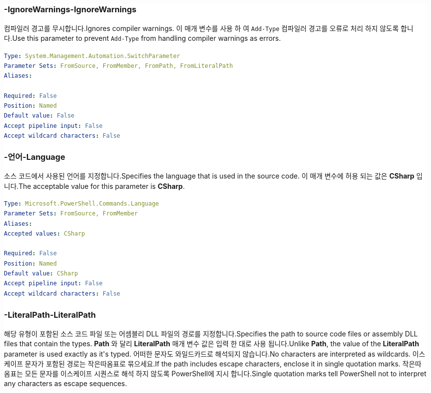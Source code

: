 ### <span data-ttu-id="bd266-186">-IgnoreWarnings</span><span class="sxs-lookup"><span data-stu-id="bd266-186">-IgnoreWarnings</span></span>

<span data-ttu-id="bd266-187">컴파일러 경고를 무시합니다.</span><span class="sxs-lookup"><span data-stu-id="bd266-187">Ignores compiler warnings.</span></span> <span data-ttu-id="bd266-188">이 매개 변수를 사용 하 여 `Add-Type` 컴파일러 경고를 오류로 처리 하지 않도록 합니다.</span><span class="sxs-lookup"><span data-stu-id="bd266-188">Use this parameter to prevent `Add-Type` from handling compiler warnings as errors.</span></span>

```yaml
Type: System.Management.Automation.SwitchParameter
Parameter Sets: FromSource, FromMember, FromPath, FromLiteralPath
Aliases:

Required: False
Position: Named
Default value: False
Accept pipeline input: False
Accept wildcard characters: False
```

### <span data-ttu-id="bd266-189">-언어</span><span class="sxs-lookup"><span data-stu-id="bd266-189">-Language</span></span>

<span data-ttu-id="bd266-190">소스 코드에서 사용된 언어를 지정합니다.</span><span class="sxs-lookup"><span data-stu-id="bd266-190">Specifies the language that is used in the source code.</span></span> <span data-ttu-id="bd266-191">이 매개 변수에 허용 되는 값은 **CSharp** 입니다.</span><span class="sxs-lookup"><span data-stu-id="bd266-191">The acceptable value for this parameter is **CSharp**.</span></span>

```yaml
Type: Microsoft.PowerShell.Commands.Language
Parameter Sets: FromSource, FromMember
Aliases:
Accepted values: CSharp

Required: False
Position: Named
Default value: CSharp
Accept pipeline input: False
Accept wildcard characters: False
```

### <span data-ttu-id="bd266-192">-LiteralPath</span><span class="sxs-lookup"><span data-stu-id="bd266-192">-LiteralPath</span></span>

<span data-ttu-id="bd266-193">해당 유형이 포함된 소스 코드 파일 또는 어셈블리 DLL 파일의 경로를 지정합니다.</span><span class="sxs-lookup"><span data-stu-id="bd266-193">Specifies the path to source code files or assembly DLL files that contain the types.</span></span> <span data-ttu-id="bd266-194">**Path** 와 달리 **LiteralPath** 매개 변수 값은 입력 한 대로 사용 됩니다.</span><span class="sxs-lookup"><span data-stu-id="bd266-194">Unlike **Path**, the value of the **LiteralPath** parameter is used exactly as it's typed.</span></span> <span data-ttu-id="bd266-195">어떠한 문자도 와일드카드로 해석되지 않습니다.</span><span class="sxs-lookup"><span data-stu-id="bd266-195">No characters are interpreted as wildcards.</span></span> <span data-ttu-id="bd266-196">이스케이프 문자가 포함된 경로는 작은따옴표로 묶으세요.</span><span class="sxs-lookup"><span data-stu-id="bd266-196">If the path includes escape characters, enclose it in single quotation marks.</span></span> <span data-ttu-id="bd266-197">작은따옴표는 모든 문자를 이스케이프 시퀀스로 해석 하지 않도록 PowerShell에 지시 합니다.</span><span class="sxs-lookup"><span data-stu-id="bd266-197">Single quotation marks tell PowerShell not to interpret any characters as escape sequences.</span></span>
